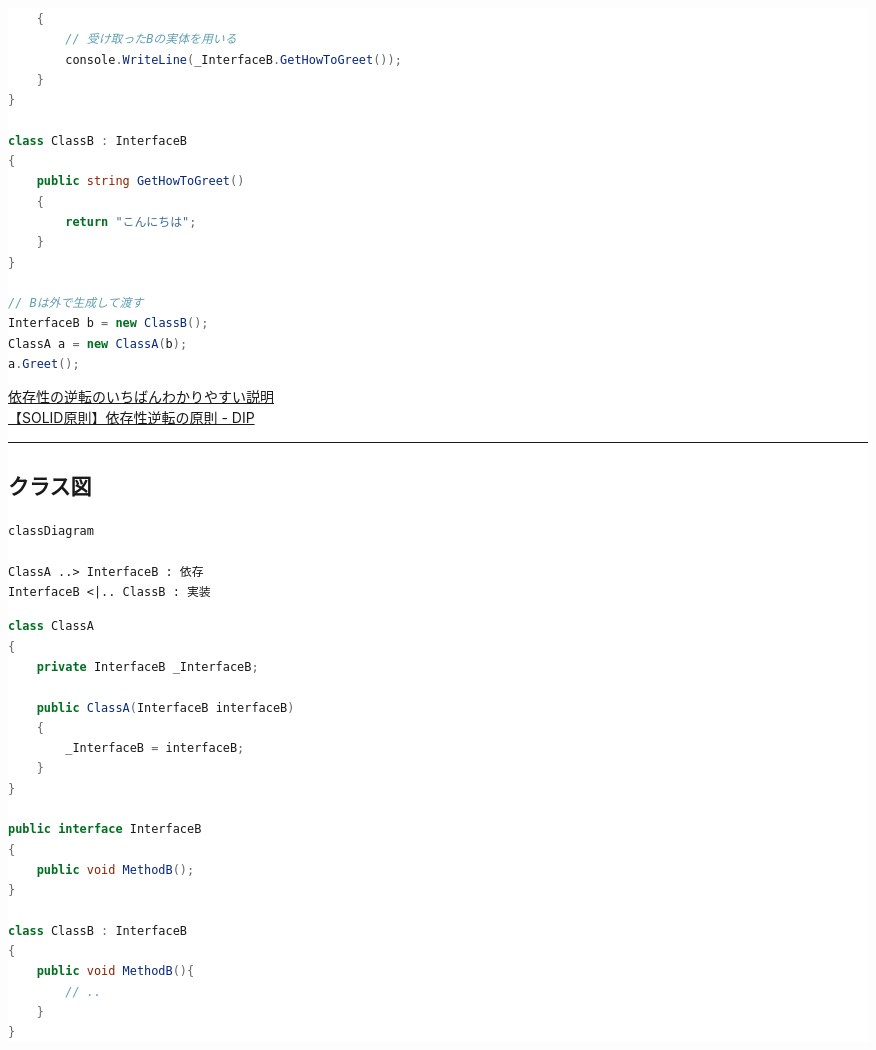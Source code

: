 ``` cs
    {
        // 受け取ったBの実体を用いる
        console.WriteLine(_InterfaceB.GetHowToGreet());
    }
}

class ClassB : InterfaceB 
{
    public string GetHowToGreet()
    {
        return "こんにちは";
    }
}

// Bは外で生成して渡す
InterfaceB b = new ClassB();
ClassA a = new ClassA(b);
a.Greet();
```

[依存性の逆転のいちばんわかりやすい説明](https://zenn.dev/naas/articles/c743a3d046fa78)  
[【SOLID原則】依存性逆転の原則 - DIP](https://zenn.dev/chida/articles/e46a66cd9d89d1)  

---

## クラス図

``` mermaid
classDiagram

ClassA ..> InterfaceB : 依存
InterfaceB <|.. ClassB : 実装
```

``` cs
class ClassA 
{
    private InterfaceB _InterfaceB;

    public ClassA(InterfaceB interfaceB)
    {
        _InterfaceB = interfaceB;
    }
}

public interface InterfaceB
{
    public void MethodB();
}

class ClassB : InterfaceB
{
    public void MethodB(){
        // ..
    }
}
```
